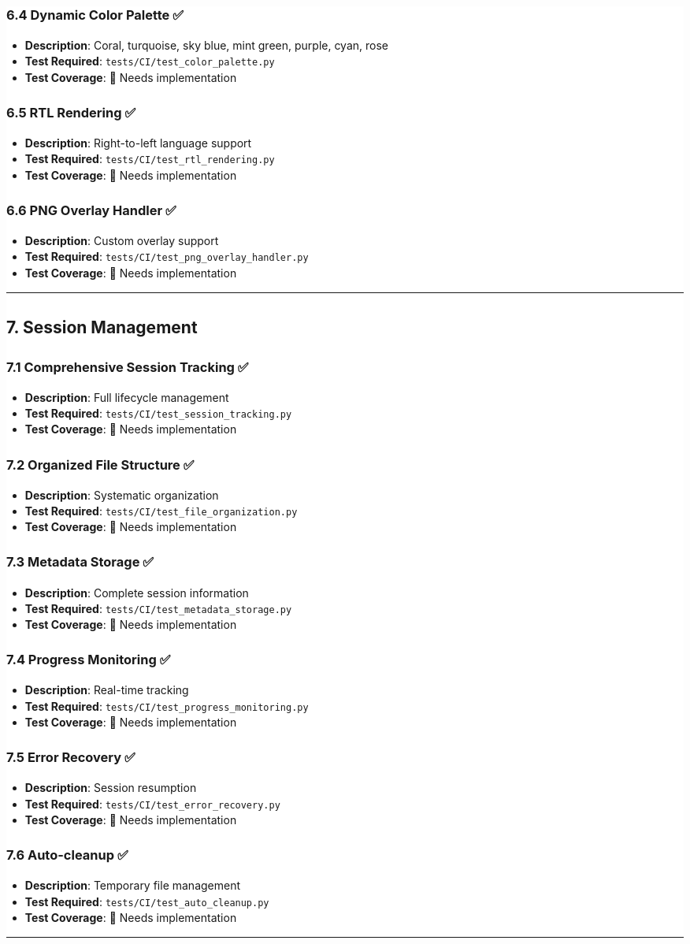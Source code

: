 ### 6.4 Dynamic Color Palette ✅
- **Description**: Coral, turquoise, sky blue, mint green, purple, cyan, rose
- **Test Required**: `tests/CI/test_color_palette.py`
- **Test Coverage**: 🧪 Needs implementation

### 6.5 RTL Rendering ✅
- **Description**: Right-to-left language support
- **Test Required**: `tests/CI/test_rtl_rendering.py`
- **Test Coverage**: 🧪 Needs implementation

### 6.6 PNG Overlay Handler ✅
- **Description**: Custom overlay support
- **Test Required**: `tests/CI/test_png_overlay_handler.py`
- **Test Coverage**: 🧪 Needs implementation

---

## 7. Session Management

### 7.1 Comprehensive Session Tracking ✅
- **Description**: Full lifecycle management
- **Test Required**: `tests/CI/test_session_tracking.py`
- **Test Coverage**: 🧪 Needs implementation

### 7.2 Organized File Structure ✅
- **Description**: Systematic organization
- **Test Required**: `tests/CI/test_file_organization.py`
- **Test Coverage**: 🧪 Needs implementation

### 7.3 Metadata Storage ✅
- **Description**: Complete session information
- **Test Required**: `tests/CI/test_metadata_storage.py`
- **Test Coverage**: 🧪 Needs implementation

### 7.4 Progress Monitoring ✅
- **Description**: Real-time tracking
- **Test Required**: `tests/CI/test_progress_monitoring.py`
- **Test Coverage**: 🧪 Needs implementation

### 7.5 Error Recovery ✅
- **Description**: Session resumption
- **Test Required**: `tests/CI/test_error_recovery.py`
- **Test Coverage**: 🧪 Needs implementation

### 7.6 Auto-cleanup ✅
- **Description**: Temporary file management
- **Test Required**: `tests/CI/test_auto_cleanup.py`
- **Test Coverage**: 🧪 Needs implementation

---